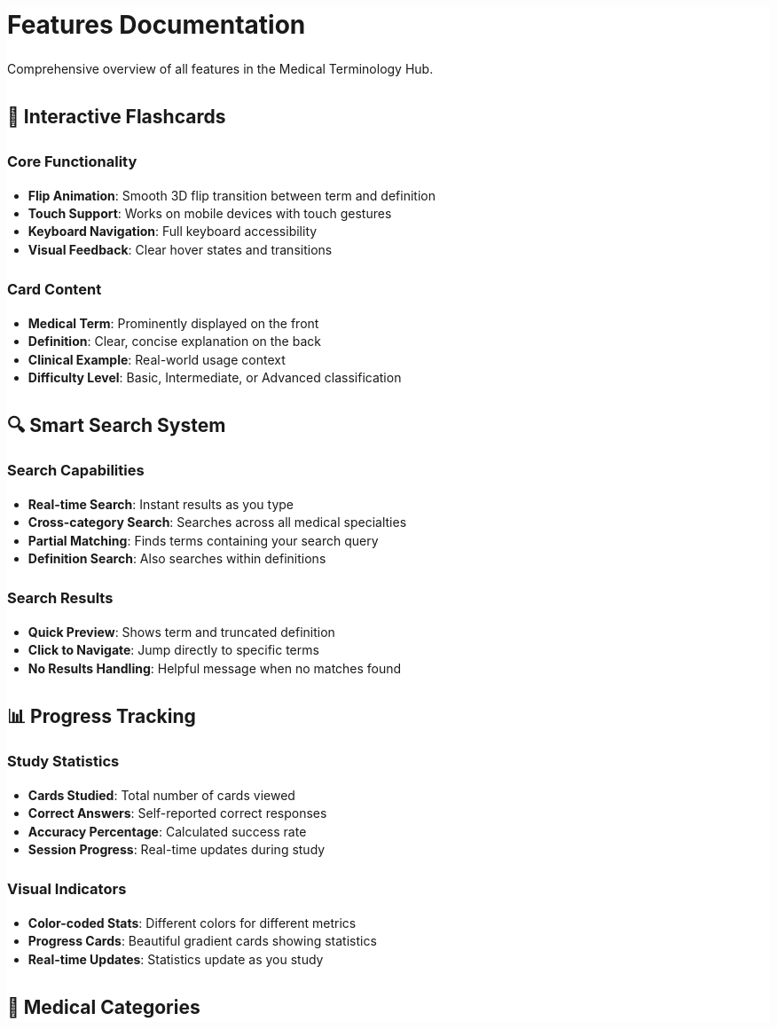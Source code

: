 # Features Documentation

Comprehensive overview of all features in the Medical Terminology Hub.

## 🎴 Interactive Flashcards

### Core Functionality
- **Flip Animation**: Smooth 3D flip transition between term and definition
- **Touch Support**: Works on mobile devices with touch gestures
- **Keyboard Navigation**: Full keyboard accessibility
- **Visual Feedback**: Clear hover states and transitions

### Card Content
- **Medical Term**: Prominently displayed on the front
- **Definition**: Clear, concise explanation on the back
- **Clinical Example**: Real-world usage context
- **Difficulty Level**: Basic, Intermediate, or Advanced classification

## 🔍 Smart Search System

### Search Capabilities
- **Real-time Search**: Instant results as you type
- **Cross-category Search**: Searches across all medical specialties
- **Partial Matching**: Finds terms containing your search query
- **Definition Search**: Also searches within definitions

### Search Results
- **Quick Preview**: Shows term and truncated definition
- **Click to Navigate**: Jump directly to specific terms
- **No Results Handling**: Helpful message when no matches found

## 📊 Progress Tracking

### Study Statistics
- **Cards Studied**: Total number of cards viewed
- **Correct Answers**: Self-reported correct responses
- **Accuracy Percentage**: Calculated success rate
- **Session Progress**: Real-time updates during study

### Visual Indicators
- **Color-coded Stats**: Different colors for different metrics
- **Progress Cards**: Beautiful gradient cards showing statistics
- **Real-time Updates**: Statistics update as you study

## 🏥 Medical Categories
